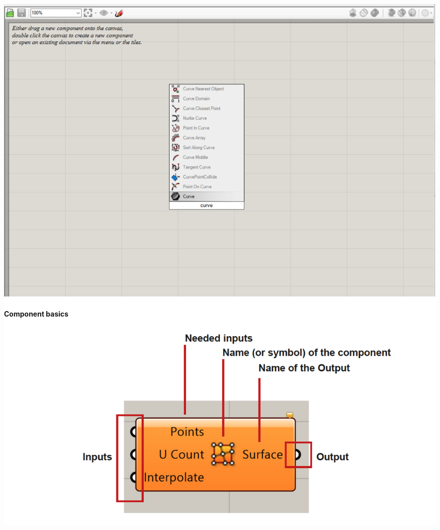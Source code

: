 ![Grasshopper_01_Component](doc/Grasshopper_01_Component.png)

#### Component basics

![Grasshopper_02_ComponentBasic.png](doc/Grasshopper_02_ComponentBasic.png)
